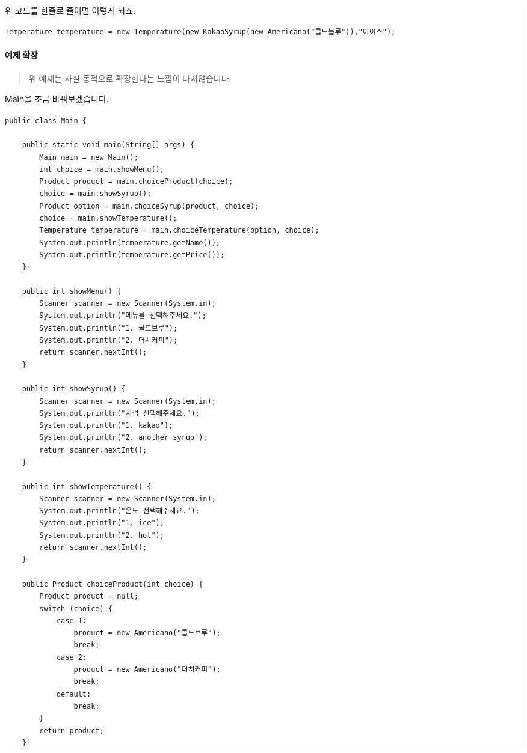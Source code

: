 위 코드를 한줄로 줄이면 이렇게 되죠.

	Temperature temperature = new Temperature(new KakaoSyrup(new Americano("콜드블루")),"아이스");


#### 예제 확장

> 위 예제는 사실 동적으로 확장한다는 느낌이 나지않습니다.

Main을 조금 바꿔보겠습니다.


	public class Main {

	    public static void main(String[] args) {
	        Main main = new Main();
	        int choice = main.showMenu();
	        Product product = main.choiceProduct(choice);
	        choice = main.showSyrup();
	        Product option = main.choiceSyrup(product, choice);
	        choice = main.showTemperature();
	        Temperature temperature = main.choiceTemperature(option, choice);
	        System.out.println(temperature.getName());
	        System.out.println(temperature.getPrice());
	    }

	    public int showMenu() {
	        Scanner scanner = new Scanner(System.in);
	        System.out.println("메뉴를 선택해주세요.");
	        System.out.println("1. 콜드브루");
	        System.out.println("2. 더치커피");
	        return scanner.nextInt();
	    }

	    public int showSyrup() {
	        Scanner scanner = new Scanner(System.in);
	        System.out.println("시럽 선택해주세요.");
	        System.out.println("1. kakao");
	        System.out.println("2. another syrup");
	        return scanner.nextInt();
	    }

	    public int showTemperature() {
	        Scanner scanner = new Scanner(System.in);
	        System.out.println("온도 선택해주세요.");
	        System.out.println("1. ice");
	        System.out.println("2. hot");
	        return scanner.nextInt();
	    }

	    public Product choiceProduct(int choice) {
	        Product product = null;
	        switch (choice) {
	            case 1:
	                product = new Americano("콜드브루");
	                break;
	            case 2:
	                product = new Americano("더치커피");
	                break;
	            default:
	                break;
	        }
	        return product;
	    }
